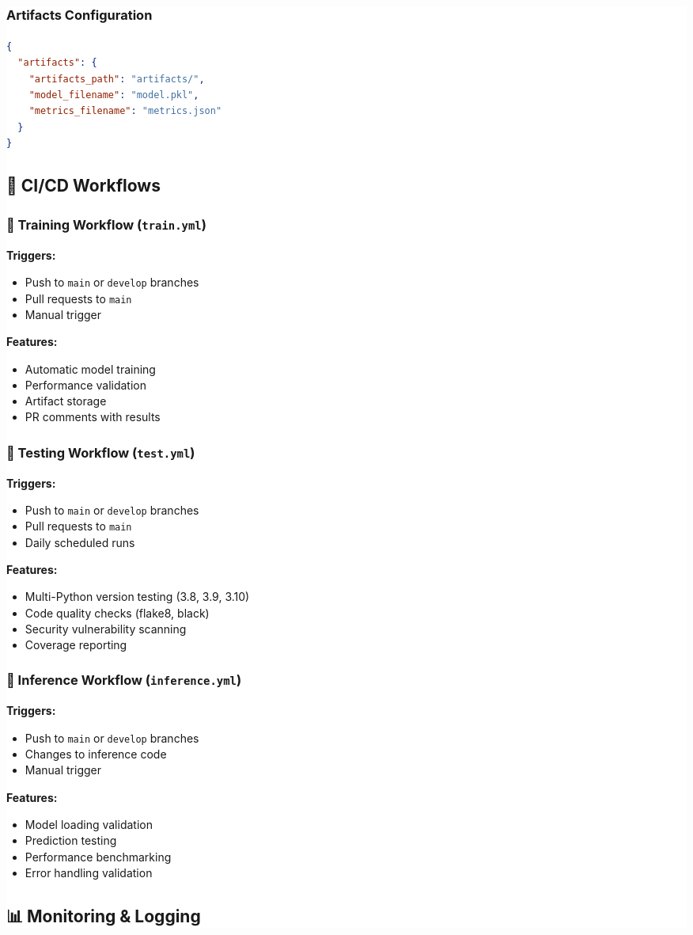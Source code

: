 ### Artifacts Configuration
```json
{
  "artifacts": {
    "artifacts_path": "artifacts/",
    "model_filename": "model.pkl",
    "metrics_filename": "metrics.json"
  }
}
```

## 🔄 CI/CD Workflows

### 🚂 Training Workflow (`train.yml`)

**Triggers:**
- Push to `main` or `develop` branches
- Pull requests to `main`
- Manual trigger

**Features:**
- Automatic model training
- Performance validation
- Artifact storage
- PR comments with results

### 🧪 Testing Workflow (`test.yml`)

**Triggers:**
- Push to `main` or `develop` branches
- Pull requests to `main`
- Daily scheduled runs

**Features:**
- Multi-Python version testing (3.8, 3.9, 3.10)
- Code quality checks (flake8, black)
- Security vulnerability scanning
- Coverage reporting

### 🎯 Inference Workflow (`inference.yml`)

**Triggers:**
- Push to `main` or `develop` branches
- Changes to inference code
- Manual trigger

**Features:**
- Model loading validation
- Prediction testing
- Performance benchmarking
- Error handling validation

## 📊 Monitoring & Logging
